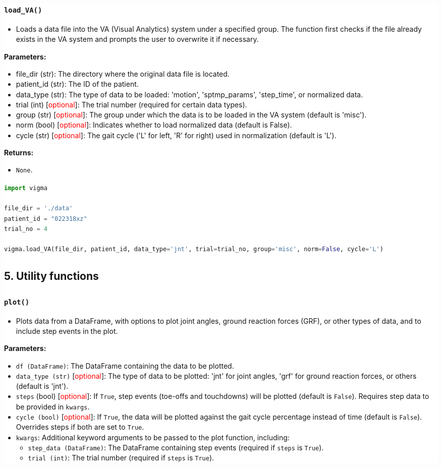 
### `load_VA()`
- Loads a data file into the VA (Visual Analytics) system under a specified group. The function first checks if the file already exists in the VA system and prompts the user to overwrite it if necessary.

**Parameters:**
- file_dir (str): The directory where the original data file is located.
- patient_id (str): The ID of the patient.
- data_type (str): The type of data to be loaded: 'motion', 'sptmp_params', 'step_time', or normalized data.
- trial (int) [<span style="color:red">optional</span>]: The trial number (required for certain data types).
- group (str) [<span style="color:red">optional</span>]: The group under which the data is to be loaded in the VA system (default is 'misc').
- norm (bool) [<span style="color:red">optional</span>]: Indicates whether to load normalized data (default is False).
- cycle (str) [<span style="color:red">optional</span>]: The gait cycle ('L' for left, 'R' for right) used in normalization (default is 'L').

**Returns:**
- `None`.

```Python
import vigma

file_dir = './data'
patient_id = "022318xz"
trial_no = 4

vigma.load_VA(file_dir, patient_id, data_type='jnt', trial=trial_no, group='misc', norm=False, cycle='L')
```

<a name="utility-functions"></a>

## 5. Utility functions

### `plot()`

- Plots data from a DataFrame, with options to plot joint angles, ground reaction forces (GRF), or other types of data, and to include step events in the plot.

**Parameters:**
- `df (DataFrame)`: The DataFrame containing the data to be plotted.
- `data_type (str)` [<span style="color:red">optional</span>]: The type of data to be plotted: 'jnt' for joint angles, 'grf' for ground reaction forces, or others (default is 'jnt').
- `steps` (bool) [<span style="color:red">optional</span>]: If `True`, step events (toe-offs and touchdowns) will be plotted (default is `False`). Requires step data to be provided in `kwargs`.
- `cycle (bool)` [<span style="color:red">optional</span>]: If `True`, the data will be plotted against the gait cycle percentage instead of time (default is `False`). Overrides steps if both are set to `True`.
- `kwargs`: Additional keyword arguments to be passed to the plot function, including:
  - `step_data (DataFrame)`: The DataFrame containing step events (required if `steps` is `True`).
  - `trial (int)`: The trial number (required if `steps` is `True`).
